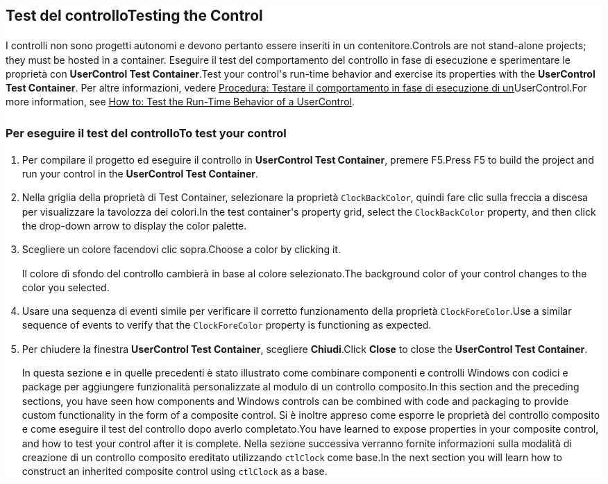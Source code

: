 ## <a name="testing-the-control"></a><span data-ttu-id="64b68-168">Test del controllo</span><span class="sxs-lookup"><span data-stu-id="64b68-168">Testing the Control</span></span>
 <span data-ttu-id="64b68-169">I controlli non sono progetti autonomi e devono pertanto essere inseriti in un contenitore.</span><span class="sxs-lookup"><span data-stu-id="64b68-169">Controls are not stand-alone projects; they must be hosted in a container.</span></span> <span data-ttu-id="64b68-170">Eseguire il test del comportamento del controllo in fase di esecuzione e sperimentare le proprietà con **UserControl Test Container**.</span><span class="sxs-lookup"><span data-stu-id="64b68-170">Test your control's run-time behavior and exercise its properties with the **UserControl Test Container**.</span></span> <span data-ttu-id="64b68-171">Per altre informazioni, vedere [Procedura: Testare il comportamento in fase di esecuzione di un](how-to-test-the-run-time-behavior-of-a-usercontrol.md)UserControl.</span><span class="sxs-lookup"><span data-stu-id="64b68-171">For more information, see [How to: Test the Run-Time Behavior of a UserControl](how-to-test-the-run-time-behavior-of-a-usercontrol.md).</span></span>

### <a name="to-test-your-control"></a><span data-ttu-id="64b68-172">Per eseguire il test del controllo</span><span class="sxs-lookup"><span data-stu-id="64b68-172">To test your control</span></span>

1. <span data-ttu-id="64b68-173">Per compilare il progetto ed eseguire il controllo in **UserControl Test Container**, premere F5.</span><span class="sxs-lookup"><span data-stu-id="64b68-173">Press F5 to build the project and run your control in the **UserControl Test Container**.</span></span>

2. <span data-ttu-id="64b68-174">Nella griglia della proprietà di Test Container, selezionare la proprietà `ClockBackColor`, quindi fare clic sulla freccia a discesa per visualizzare la tavolozza dei colori.</span><span class="sxs-lookup"><span data-stu-id="64b68-174">In the test container's property grid, select the `ClockBackColor` property, and then click the drop-down arrow to display the color palette.</span></span>

3. <span data-ttu-id="64b68-175">Scegliere un colore facendovi clic sopra.</span><span class="sxs-lookup"><span data-stu-id="64b68-175">Choose a color by clicking it.</span></span>

     <span data-ttu-id="64b68-176">Il colore di sfondo del controllo cambierà in base al colore selezionato.</span><span class="sxs-lookup"><span data-stu-id="64b68-176">The background color of your control changes to the color you selected.</span></span>

4. <span data-ttu-id="64b68-177">Usare una sequenza di eventi simile per verificare il corretto funzionamento della proprietà `ClockForeColor`.</span><span class="sxs-lookup"><span data-stu-id="64b68-177">Use a similar sequence of events to verify that the `ClockForeColor` property is functioning as expected.</span></span>

5. <span data-ttu-id="64b68-178">Per chiudere la finestra **UserControl Test Container**, scegliere **Chiudi**.</span><span class="sxs-lookup"><span data-stu-id="64b68-178">Click **Close** to close the **UserControl Test Container**.</span></span>

     <span data-ttu-id="64b68-179">In questa sezione e in quelle precedenti è stato illustrato come combinare componenti e controlli Windows con codici e package per aggiungere funzionalità personalizzate al modulo di un controllo composito.</span><span class="sxs-lookup"><span data-stu-id="64b68-179">In this section and the preceding sections, you have seen how components and Windows controls can be combined with code and packaging to provide custom functionality in the form of a composite control.</span></span> <span data-ttu-id="64b68-180">Si è inoltre appreso come esporre le proprietà del controllo composito e come eseguire il test del controllo dopo averlo completato.</span><span class="sxs-lookup"><span data-stu-id="64b68-180">You have learned to expose properties in your composite control, and how to test your control after it is complete.</span></span> <span data-ttu-id="64b68-181">Nella sezione successiva verranno fornite informazioni sulla modalità di creazione di un controllo composito ereditato utilizzando `ctlClock` come base.</span><span class="sxs-lookup"><span data-stu-id="64b68-181">In the next section you will learn how to construct an inherited composite control using `ctlClock` as a base.</span></span>

